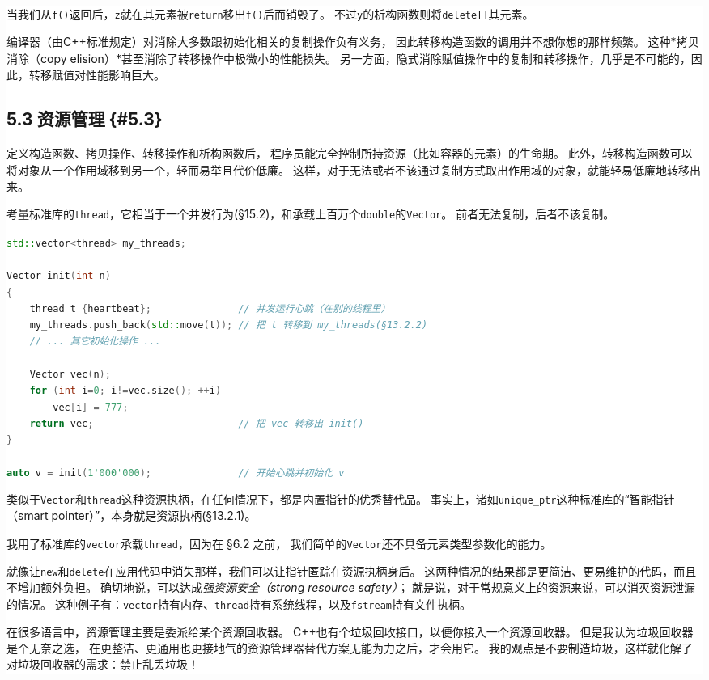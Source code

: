 当我们从`f()`返回后，`z`就在其元素被`return`移出`f()`后而销毁了。
不过`y`的析构函数则将`delete[]`其元素。

编译器（由C++标准规定）对消除大多数跟初始化相关的复制操作负有义务，
因此转移构造函数的调用并不想你想的那样频繁。
这种*拷贝消除（copy elision）*甚至消除了转移操作中极微小的性能损失。
另一方面，隐式消除赋值操作中的复制和转移操作，几乎是不可能的，因此，转移赋值对性能影响巨大。

## 5.3 资源管理 {#5.3}

定义构造函数、拷贝操作、转移操作和析构函数后，
程序员能完全控制所持资源（比如容器的元素）的生命期。
此外，转移构造函数可以将对象从一个作用域移到另一个，轻而易举且代价低廉。
这样，对于无法或者不该通过复制方式取出作用域的对象，就能轻易低廉地转移出来。

<a class="en-page-number" id="73"></a>

考量标准库的`thread`，它相当于一个并发行为(§15.2)，和承载上百万个`double`的`Vector`。
前者无法复制，后者不该复制。

```cpp
std::vector<thread> my_threads;

Vector init(int n)
{
    thread t {heartbeat};               // 并发运行心跳（在别的线程里）
    my_threads.push_back(std::move(t)); // 把 t 转移到 my_threads(§13.2.2)
    // ... 其它初始化操作 ...

    Vector vec(n);
    for (int i=0; i!=vec.size(); ++i)
        vec[i] = 777;
    return vec;                         // 把 vec 转移出 init()
}

auto v = init(1'000'000);               // 开始心跳并初始化 v
```

类似于`Vector`和`thread`这种资源执柄，在任何情况下，都是内置指针的优秀替代品。
事实上，诸如`unique_ptr`这种标准库的“智能指针（smart pointer）”，本身就是资源执柄(§13.2.1)。

我用了标准库的`vector`承载`thread`，因为在 §6.2 之前，
我们简单的`Vector`还不具备元素类型参数化的能力。

就像让`new`和`delete`在应用代码中消失那样，我们可以让指针匿踪在资源执柄身后。
这两种情况的结果都是更简洁、更易维护的代码，而且不增加额外负担。
确切地说，可以达成*强资源安全（strong resource safety）*；
就是说，对于常规意义上的资源来说，可以消灭资源泄漏的情况。
这种例子有：`vector`持有内存、`thread`持有系统线程，以及`fstream`持有文件执柄。

在很多语言中，资源管理主要是委派给某个资源回收器。
C++也有个垃圾回收接口，以便你接入一个资源回收器。
但是我认为垃圾回收器是个无奈之选，
在更整洁、更通用也更接地气的资源管理器替代方案无能为力之后，才会用它。
我的观点是不要制造垃圾，这样就化解了对垃圾回收器的需求：禁止乱丢垃圾！


[^1]: 出自文章《Epigrams on Programming》：<https://en.wikipedia.org/wiki/Epigrams_on_Programming>